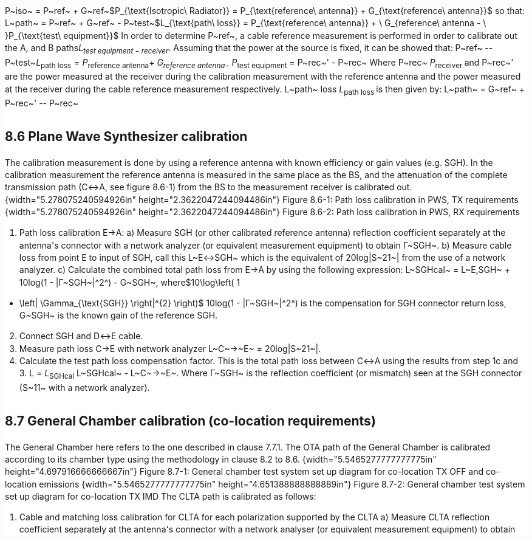 P~iso~ = P~ref~ + G~ref~$P_{\text{Isotropic\ Radiator}} = P_{\text{reference\
antenna}} + G_{\text{reference\ antenna}}$
so that:
L~path~ = P~ref~ + G~ref~ - P~test~$L_{\text{path\ loss}} =
P_{\text{reference\ antenna}} + \ G_{reference\ antenna - \ }P_{\text{test\
equipment}}$
In order to determine P~ref~, a cable reference measurement is performed in
order to calibrate out the A, and B paths$L_{test\ equipment - receiver}$.
Assuming that the power at the source is fixed, it can be showed that:
P~ref~ -- P~test~$L_{\text{path\ loss}} = P_{\text{reference\ antenna}} + \
G_{reference\ antenna - \ }P_{\text{test\ equipment}}$ = P~rec~\' - P~rec~
Where P~rec~ $P_{\text{receiver\ }}$and P~rec~\' are the power measured at the
receiver during the calibration measurement with the reference antenna and the
power measured at the receiver during the cable reference measurement
respectively. L~path~ loss $L_{\text{path\ loss\ }}$is then given by:
L~path~ = G~ref~ + P~rec~\' -- P~rec~
## 8.6 Plane Wave Synthesizer calibration
The calibration measurement is done by using a reference antenna with known
efficiency or gain values (e.g. SGH). In the calibration measurement the
reference antenna is measured in the same place as the BS, and the attenuation
of the complete transmission path (C↔A, see figure 8.6-1) from the BS to the
measurement receiver is calibrated out.
{width="5.278075240594926in" height="2.3622047244094486in"}
Figure 8.6-1: Path loss calibration in PWS, TX requirements
{width="5.278075240594926in" height="2.3622047244094486in"}
Figure 8.6-2: Path loss calibration in PWS, RX requirements
1) Path loss calibration E→A:
a) Measure SGH (or other calibrated reference antenna) reflection coefficient
separately at the antenna\'s connector with a network analyzer (or equivalent
measurement equipment) to obtain Γ~SGH~.
b) Measure cable loss from point E to input of SGH, call this L~E↔SGH~ which
is the equivalent of 20log\|S~21~\| from the use of a network analyzer.
c) Calculate the combined total path loss from E→A by using the following
expression:
L~SGHcal~ = L~E,SGH~ + 10log(1 - \|Γ~SGH~\|^2^) - G~SGH~, where$10\log\left( 1
- \left| \Gamma_{\text{SGH}} \right|^{2} \right)$ 10log(1 - \|Γ~SGH~\|^2^) is
the compensation for SGH connector return loss, G~SGH~ is the known gain of
the reference SGH.
2) Connect SGH and D↔E cable.
3) Measure path loss C→E with network analyzer L~C~→~E~ = 20log\|S~21~\|.
4) Calculate the test path loss compensation factor. This is the total path
loss between C↔A using the results from step 1c and 3. L = $L_{\text{SGHcal}}$
L~SGHcal~ _-_ L~C~→~E~.
Where Γ~SGH~ is the reflection coefficient (or mismatch) seen at the SGH
connector (S~11~ with a network analyzer).
## 8.7 General Chamber calibration (co-location requirements)
The General Chamber here refers to the one described in clause 7.7.1.
The OTA path of the General Chamber is calibrated according to its chamber
type using the methodology in clause 8.2 to 8.6.
{width="5.5465277777777775in" height="4.697916666666667in"}
Figure 8.7-1: General chamber test system set up diagram for co-location TX
OFF and co-location emissions
{width="5.5465277777777775in" height="4.651388888888889in"}
Figure 8.7-2: General chamber test system set up diagram for co-location TX
IMD
The CLTA path is calibrated as follows:
1) Cable and matching loss calibration for CLTA for each polarization
supported by the CLTA
a) Measure CLTA reflection coefficient separately at the antenna\'s connector
with a network analyser (or equivalent measurement equipment) to obtain